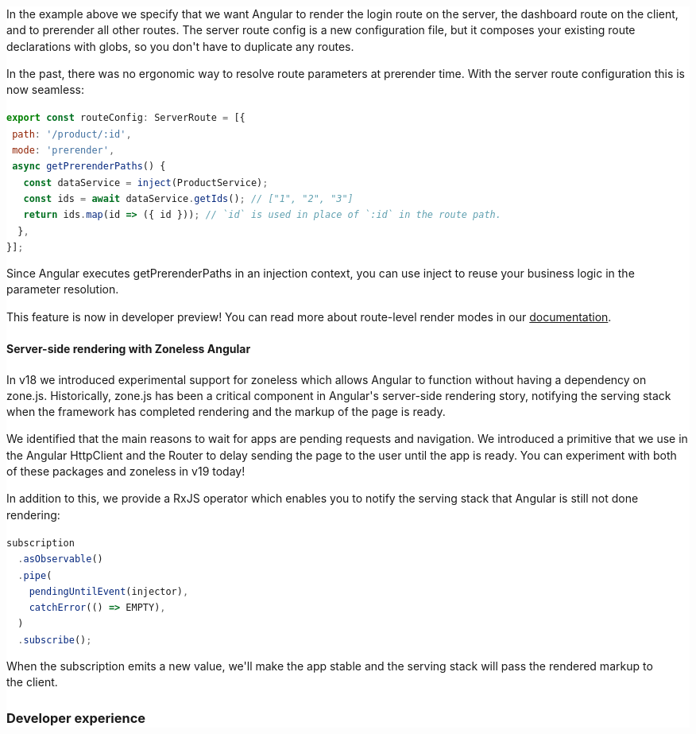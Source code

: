 In the example above we specify that we want Angular to render the login route on the server, the dashboard route on the client, and to prerender all other routes. The server route config is a new configuration file, but it composes your existing route declarations with globs, so you don't have to duplicate any routes.

In the past, there was no ergonomic way to resolve route parameters at prerender time. With the server route configuration this is now seamless:

```Javascript
export const routeConfig: ServerRoute = [{
 path: '/product/:id',
 mode: 'prerender',
 async getPrerenderPaths() {
   const dataService = inject(ProductService);
   const ids = await dataService.getIds(); // ["1", "2", "3"]
   return ids.map(id => ({ id })); // `id` is used in place of `:id` in the route path.
  },
}];
```

Since Angular executes getPrerenderPaths in an injection context, you can use inject to reuse your business logic in the parameter resolution.

This feature is now in developer preview! You can read more about route-level render modes in our [documentation](https://angular.dev/guide/hybrid-rendering).

#### Server-side rendering with Zoneless Angular

In v18 we introduced experimental support for zoneless which allows Angular to function without having a dependency on zone.js. Historically, zone.js has been a critical component in Angular's server-side rendering story, notifying the serving stack when the framework has completed rendering and the markup of the page is ready.

We identified that the main reasons to wait for apps are pending requests and navigation. We introduced a primitive that we use in the Angular HttpClient and the Router to delay sending the page to the user until the app is ready. You can experiment with both of these packages and zoneless in v19 today!

In addition to this, we provide a RxJS operator which enables you to notify the serving stack that Angular is still not done rendering:

```Javascript
subscription
  .asObservable()
  .pipe(
    pendingUntilEvent(injector),
    catchError(() => EMPTY),
  )
  .subscribe();
```

When the subscription emits a new value, we'll make the app stable and the serving stack will pass the rendered markup to the client.

### Developer experience
